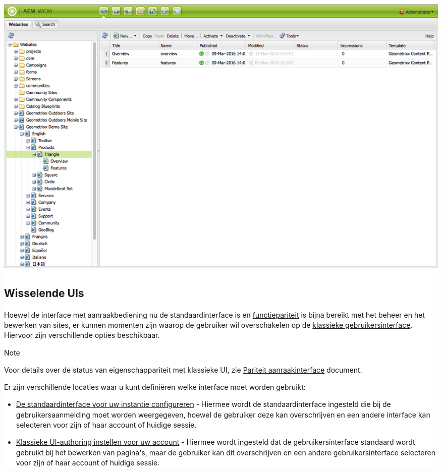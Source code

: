    ![chlimage_1-232](assets/chlimage_1-232.png)

## Wisselende UIs

Hoewel de interface met aanraakbediening nu de standaardinterface is en [functiepariteit](../release-notes/touch-ui-features-status.md) is bijna bereikt met het beheer en het bewerken van sites, er kunnen momenten zijn waarop de gebruiker wil overschakelen op de [klassieke gebruikersinterface](/help/sites-classic-ui-authoring/classicui.md). Hiervoor zijn verschillende opties beschikbaar.

>[!NOTE]
>
>Voor details over de status van eigenschappariteit met klassieke UI, zie [Pariteit aanraakinterface](../release-notes/touch-ui-features-status.md) document.

Er zijn verschillende locaties waar u kunt definiëren welke interface moet worden gebruikt:

* [De standaardinterface voor uw instantie configureren](#configuring-the-default-ui-for-your-instance) - Hiermee wordt de standaardinterface ingesteld die bij de gebruikersaanmelding moet worden weergegeven, hoewel de gebruiker deze kan overschrijven en een andere interface kan selecteren voor zijn of haar account of huidige sessie.

* [Klassieke UI-authoring instellen voor uw account](/help/sites-authoring/select-ui.md#setting-classic-ui-authoring-for-your-account) - Hiermee wordt ingesteld dat de gebruikersinterface standaard wordt gebruikt bij het bewerken van pagina&#39;s, maar de gebruiker kan dit overschrijven en een andere gebruikersinterface selecteren voor zijn of haar account of huidige sessie.
